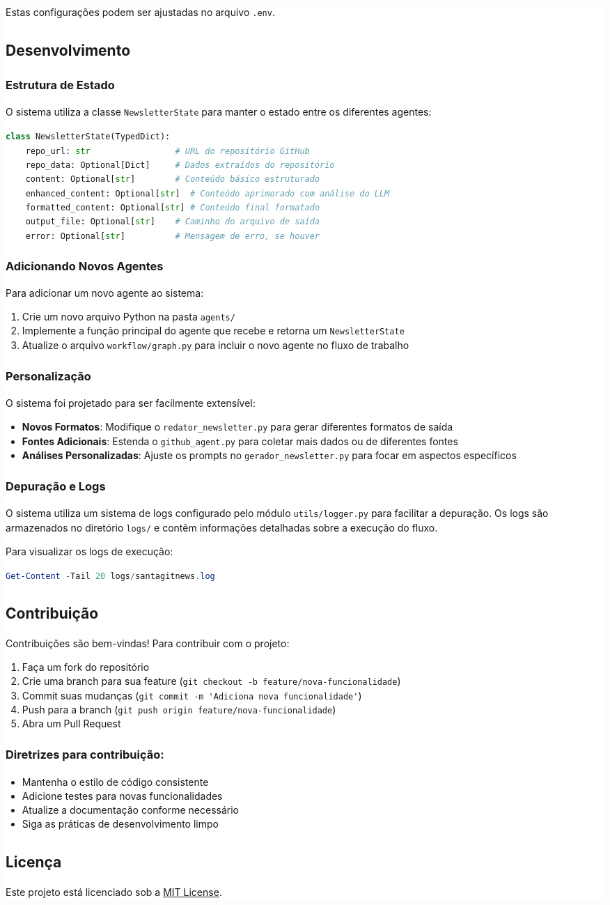 Estas configurações podem ser ajustadas no arquivo `.env`.

## Desenvolvimento

### Estrutura de Estado

O sistema utiliza a classe `NewsletterState` para manter o estado entre os diferentes agentes:

```python
class NewsletterState(TypedDict):
    repo_url: str                 # URL do repositório GitHub
    repo_data: Optional[Dict]     # Dados extraídos do repositório
    content: Optional[str]        # Conteúdo básico estruturado
    enhanced_content: Optional[str]  # Conteúdo aprimorado com análise do LLM
    formatted_content: Optional[str] # Conteúdo final formatado
    output_file: Optional[str]    # Caminho do arquivo de saída
    error: Optional[str]          # Mensagem de erro, se houver
```

### Adicionando Novos Agentes

Para adicionar um novo agente ao sistema:

1. Crie um novo arquivo Python na pasta `agents/`
2. Implemente a função principal do agente que recebe e retorna um `NewsletterState`
3. Atualize o arquivo `workflow/graph.py` para incluir o novo agente no fluxo de trabalho

### Personalização

O sistema foi projetado para ser facilmente extensível:

- **Novos Formatos**: Modifique o `redator_newsletter.py` para gerar diferentes formatos de saída
- **Fontes Adicionais**: Estenda o `github_agent.py` para coletar mais dados ou de diferentes fontes
- **Análises Personalizadas**: Ajuste os prompts no `gerador_newsletter.py` para focar em aspectos específicos

### Depuração e Logs

O sistema utiliza um sistema de logs configurado pelo módulo `utils/logger.py` para facilitar a depuração. Os logs são armazenados no diretório `logs/` e contêm informações detalhadas sobre a execução do fluxo.

Para visualizar os logs de execução:
```powershell
Get-Content -Tail 20 logs/santagitnews.log
```

## Contribuição

Contribuições são bem-vindas! Para contribuir com o projeto:

1. Faça um fork do repositório
2. Crie uma branch para sua feature (`git checkout -b feature/nova-funcionalidade`)
3. Commit suas mudanças (`git commit -m 'Adiciona nova funcionalidade'`)
4. Push para a branch (`git push origin feature/nova-funcionalidade`)
5. Abra um Pull Request

### Diretrizes para contribuição:
- Mantenha o estilo de código consistente
- Adicione testes para novas funcionalidades
- Atualize a documentação conforme necessário
- Siga as práticas de desenvolvimento limpo

## Licença

Este projeto está licenciado sob a [MIT License](LICENSE). 